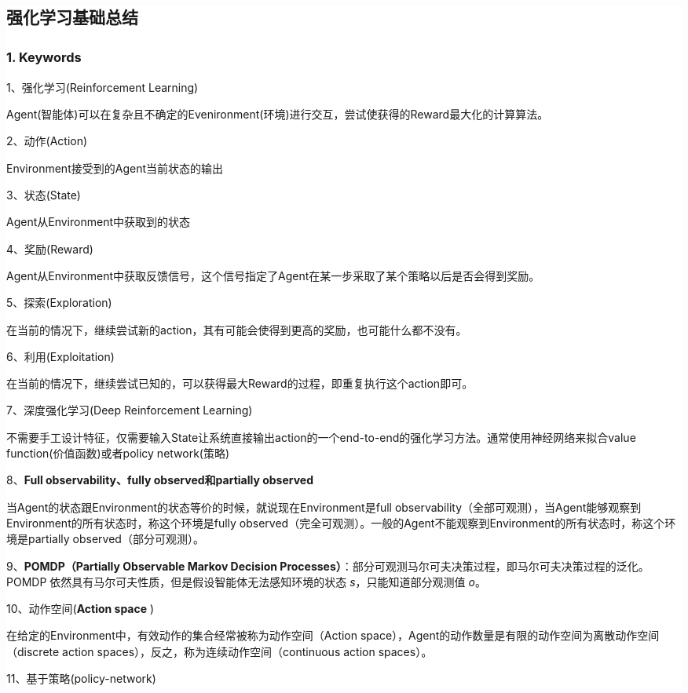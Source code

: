 ## 强化学习基础总结

### 1. Keywords

1、强化学习(Reinforcement Learning)

Agent(智能体)可以在复杂且不确定的Evenironment(环境)进行交互，尝试使获得的Reward最大化的计算算法。



2、动作(Action)

Environment接受到的Agent当前状态的输出



3、状态(State)

Agent从Environment中获取到的状态



4、奖励(Reward)

Agent从Environment中获取反馈信号，这个信号指定了Agent在某一步采取了某个策略以后是否会得到奖励。



5、探索(Exploration)

在当前的情况下，继续尝试新的action，其有可能会使得到更高的奖励，也可能什么都不没有。



6、利用(Exploitation)

在当前的情况下，继续尝试已知的，可以获得最大Reward的过程，即重复执行这个action即可。



7、深度强化学习(Deep Reinforcement Learning)

不需要手工设计特征，仅需要输入State让系统直接输出action的一个end-to-end的强化学习方法。通常使用神经网络来拟合value function(价值函数)或者policy network(策略)



8、**Full observability、fully observed和partially observed**

当Agent的状态跟Environment的状态等价的时候，就说现在Environment是full observability（全部可观测），当Agent能够观察到Environment的所有状态时，称这个环境是fully observed（完全可观测）。一般的Agent不能观察到Environment的所有状态时，称这个环境是partially observed（部分可观测）。



9、**POMDP（Partially Observable Markov Decision Processes）**：部分可观测马尔可夫决策过程，即马尔可夫决策过程的泛化。POMDP 依然具有马尔可夫性质，但是假设智能体无法感知环境的状态 *s*，只能知道部分观测值 *o*。



10、动作空间(**Action space** )

在给定的Environment中，有效动作的集合经常被称为动作空间（Action space），Agent的动作数量是有限的动作空间为离散动作空间（discrete action spaces），反之，称为连续动作空间（continuous action spaces）。 



11、基于策略(policy-network)
